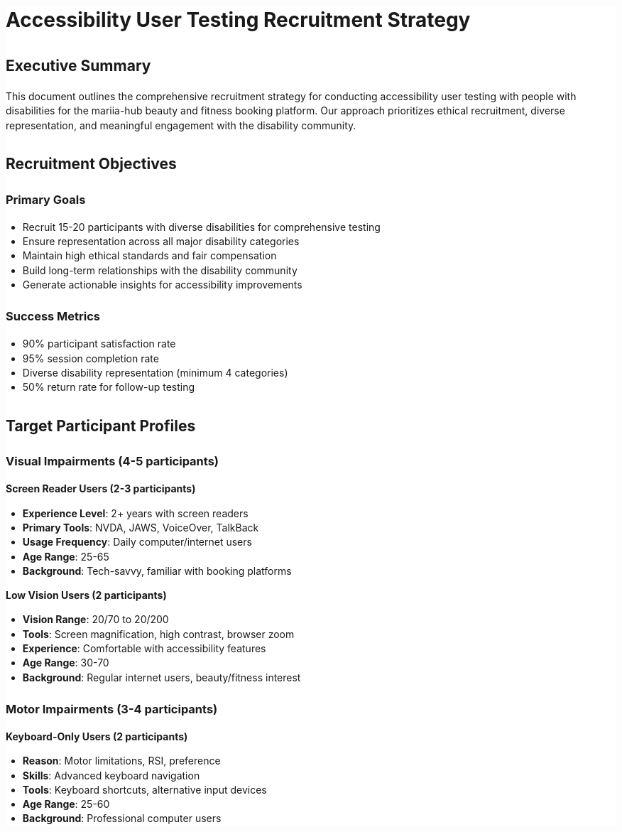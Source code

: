# Accessibility User Testing Recruitment Strategy

## Executive Summary

This document outlines the comprehensive recruitment strategy for conducting accessibility user testing with people with disabilities for the mariia-hub beauty and fitness booking platform. Our approach prioritizes ethical recruitment, diverse representation, and meaningful engagement with the disability community.

## Recruitment Objectives

### Primary Goals
- Recruit 15-20 participants with diverse disabilities for comprehensive testing
- Ensure representation across all major disability categories
- Maintain high ethical standards and fair compensation
- Build long-term relationships with the disability community
- Generate actionable insights for accessibility improvements

### Success Metrics
- 90% participant satisfaction rate
- 95% session completion rate
- Diverse disability representation (minimum 4 categories)
- 50% return rate for follow-up testing

## Target Participant Profiles

### Visual Impairments (4-5 participants)
**Screen Reader Users (2-3 participants)**
- **Experience Level**: 2+ years with screen readers
- **Primary Tools**: NVDA, JAWS, VoiceOver, TalkBack
- **Usage Frequency**: Daily computer/internet users
- **Age Range**: 25-65
- **Background**: Tech-savvy, familiar with booking platforms

**Low Vision Users (2 participants)**
- **Vision Range**: 20/70 to 20/200
- **Tools**: Screen magnification, high contrast, browser zoom
- **Experience**: Comfortable with accessibility features
- **Age Range**: 30-70
- **Background**: Regular internet users, beauty/fitness interest

### Motor Impairments (3-4 participants)
**Keyboard-Only Users (2 participants)**
- **Reason**: Motor limitations, RSI, preference
- **Skills**: Advanced keyboard navigation
- **Tools**: Keyboard shortcuts, alternative input devices
- **Age Range**: 25-60
- **Background**: Professional computer users
